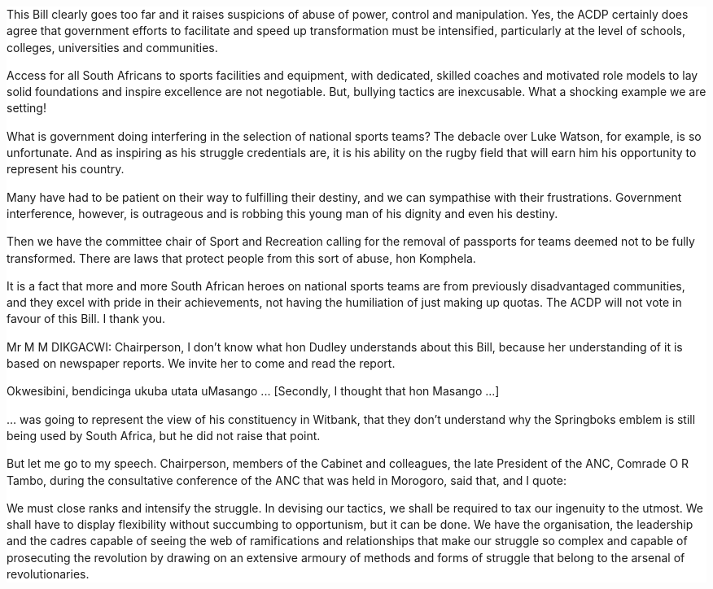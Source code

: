 This Bill clearly goes too far and it raises suspicions of abuse of power,
control and manipulation. Yes, the ACDP certainly does agree that
government efforts to facilitate and speed up transformation must be
intensified, particularly at the level of schools, colleges, universities
and communities.

Access for all South Africans to sports facilities and equipment, with
dedicated, skilled coaches and motivated role models to lay solid
foundations and inspire excellence are not negotiable. But, bullying
tactics are inexcusable. What a shocking example we are setting!

What is government doing interfering in the selection of national sports
teams? The debacle over Luke Watson, for example, is so unfortunate. And as
inspiring as his struggle credentials are, it is his ability on the rugby
field that will earn him his opportunity to represent his country.

Many have had to be patient on their way to fulfilling their destiny, and
we can sympathise with their frustrations. Government interference,
however, is outrageous and is robbing this young man of his dignity and
even his destiny.

Then we have the committee chair of Sport and Recreation calling for the
removal of passports for teams deemed not to be fully transformed. There
are laws that protect people from this sort of abuse, hon Komphela.

It is a fact that more and more South African heroes on national sports
teams are from previously disadvantaged communities, and they excel with
pride in their achievements, not having the humiliation of just making up
quotas. The ACDP will not vote in favour of this Bill. I thank you.

Mr M M DIKGACWI: Chairperson, I don’t know what hon Dudley understands
about this Bill, because her understanding of it is based on newspaper
reports. We invite her to come and read the report.

Okwesibini, bendicinga ukuba utata uMasango ... [Secondly, I thought that
hon Masango ...]

... was going to represent the view of his constituency in Witbank, that
they don’t understand why the Springboks emblem is still being used by
South Africa, but he did not raise that point.

But let me go to my speech. Chairperson, members of the Cabinet and
colleagues, the late President of the ANC, Comrade O R Tambo, during the
consultative conference of the ANC that was held in Morogoro, said that,
and I quote:


  We must close ranks and intensify the struggle. In devising our tactics,
  we shall be required to tax our ingenuity to the utmost. We shall have to
  display flexibility without succumbing to opportunism, but it can be
  done. We have the organisation, the leadership and the cadres capable of
  seeing the web of ramifications and relationships that make our struggle
  so complex and capable of prosecuting the revolution by drawing on an
  extensive armoury of methods and forms of struggle that belong to the
  arsenal of revolutionaries.
